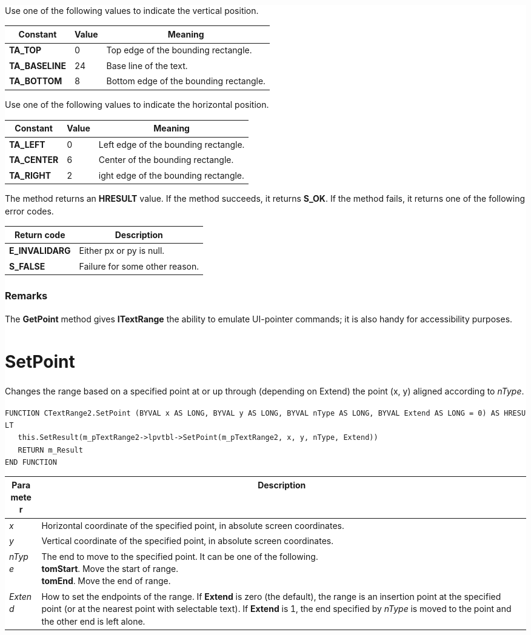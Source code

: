 Use one of the following values to indicate the vertical position.

| Constant | Value | Meaning |
| -------- | ----- | ----------- |
| **TA_TOP** | 0 | Top edge of the bounding rectangle. |
| **TA_BASELINE** | 24 | Base line of the text. |
| **TA_BOTTOM** | 8 | Bottom edge of the bounding rectangle. |

Use one of the following values to indicate the horizontal position.

| Constant | Value | Meaning |
| -------- | ----- | ----------- |
| **TA_LEFT** | 0 | Left edge of the bounding rectangle. |
| **TA_CENTER** | 6 | Center of the bounding rectangle. |
| **TA_RIGHT** | 2 | ight edge of the bounding rectangle. |

The method returns an **HRESULT** value. If the method succeeds, it returns **S_OK**. If the method fails, it returns one of the following error codes.

| Return code | Description |
| --------- | ----------- |
| **E_INVALIDARG** | Either px or py is null. |
| **S_FALSE** | Failure for some other reason. |

### Remarks

The **GetPoint** method gives **ITextRange** the ability to emulate UI-pointer commands; it is also handy for accessibility purposes.

# <a name="SetPoint"></a>SetPoint

Changes the range based on a specified point at or up through (depending on Extend) the point (x, y) aligned according to *nType*.

```
FUNCTION CTextRange2.SetPoint (BYVAL x AS LONG, BYVAL y AS LONG, BYVAL nType AS LONG, BYVAL Extend AS LONG = 0) AS HRESULT
   this.SetResult(m_pTextRange2->lpvtbl->SetPoint(m_pTextRange2, x, y, nType, Extend))
   RETURN m_Result
END FUNCTION
```

| Parameter | Description |
| --------- | ----------- |
| *x* | Horizontal coordinate of the specified point, in absolute screen coordinates. |
| *y* | Vertical coordinate of the specified point, in absolute screen coordinates. |
| *nType* | The end to move to the specified point. It can be one of the following.<br>**tomStart**.	Move the start of range.<br>**tomEnd**. Move the end of range. |
| *Extend* | How to set the endpoints of the range. If **Extend** is zero (the default), the range is an insertion point at the specified point (or at the nearest point with selectable text). If **Extend** is 1, the end specified by *nType* is moved to the point and the other end is left alone. |
